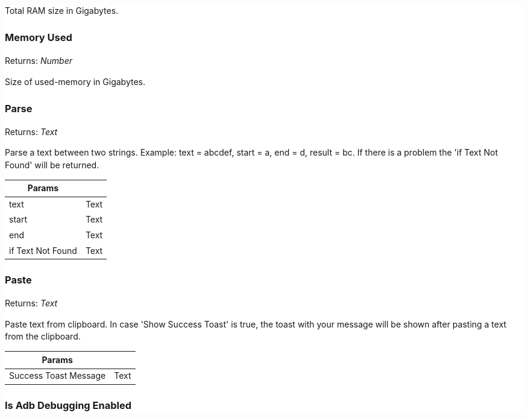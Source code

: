 Total RAM size in Gigabytes.

<div class="block" ai2-block="method" not-rendered="true" value="%7B%22componentName%22:%20%22Device%20Utilities%22,%20%22name%22:%20%22Memory%20Total%22,%20%22output%22:%20true,%20%22params%22:%20%5B%5D%7D"></div>


### Memory Used

<span class="chip chip-number">Returns: <i>Number</i></span> 

Size of used-memory in Gigabytes.

<div class="block" ai2-block="method" not-rendered="true" value="%7B%22componentName%22:%20%22Device%20Utilities%22,%20%22name%22:%20%22Memory%20Used%22,%20%22output%22:%20true,%20%22params%22:%20%5B%5D%7D"></div>


### Parse

<span class="chip chip-text">Returns: <i>Text</i></span> 

Parse a text between two strings. Example: text = abcdef, start = a, end = d, result = bc. If there is a problem the 'if Text Not Found' will be returned.

<div class="block" ai2-block="method" not-rendered="true" value="%7B%22componentName%22:%20%22Device%20Utilities%22,%20%22name%22:%20%22Parse%22,%20%22output%22:%20true,%20%22params%22:%20%5B%22text%22,%20%22start%22,%20%22end%22,%20%22if%20Text%20Not%20Found%22%5D%7D"></div>


| Params | []() |
|--------|------|
|text|<span class="chip chip-text">Text</span>|
|start|<span class="chip chip-text">Text</span>|
|end|<span class="chip chip-text">Text</span>|
|if Text Not Found|<span class="chip chip-text">Text</span>|


### Paste

<span class="chip chip-text">Returns: <i>Text</i></span> 

Paste text from clipboard. In case 'Show Success Toast' is true, the toast with your message will be shown after pasting a text from the clipboard.

<div class="block" ai2-block="method" not-rendered="true" value="%7B%22componentName%22:%20%22Device%20Utilities%22,%20%22name%22:%20%22Paste%22,%20%22output%22:%20true,%20%22params%22:%20%5B%22Success%20Toast%20Message%22%5D%7D"></div>


| Params | []() |
|--------|------|
|Success Toast Message|<span class="chip chip-text">Text</span>|


### Is Adb Debugging Enabled
